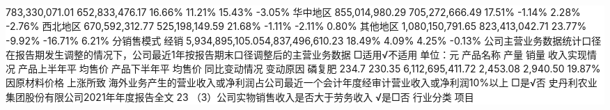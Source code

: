 783,330,071.01
652,833,476.17
16.66%
11.21%
15.43%
-3.05%
华中地区
855,014,980.29
705,272,666.49
17.51%
-1.14%
2.28%
-2.76%
西北地区
670,592,312.77
525,198,149.59
21.68%
-1.11%
-2.11%
0.80%
其他地区
1,080,150,791.65
823,413,042.71
23.77%
-9.92%
-16.71%
6.21%
分销售模式
经销
5,934,895,105.054,837,496,610.23
18.49%
4.09%
4.25%
-0.13%
公司主营业务数据统计口径在报告期发生调整的情况下，公司最近1年按报告期末口径调整后的主营业务数据
□适用√不适用
单位：元
产品名称
产量
销量
收入实现情况
产品上半年平
均售价
产品下半年平
均售价
同比变动情况
变动原因
磷复肥
234.7
230.35
6,112,695,411.72
2,453.08
2,940.50
19.87%
因原材料价格
上涨所致
海外业务产生的营业收入或净利润占公司最近一个会计年度经审计营业收入或净利润10%以上
□是√否
史丹利农业集团股份有限公司2021年年度报告全文
23
（3）公司实物销售收入是否大于劳务收入
√是□否
行业分类
项目